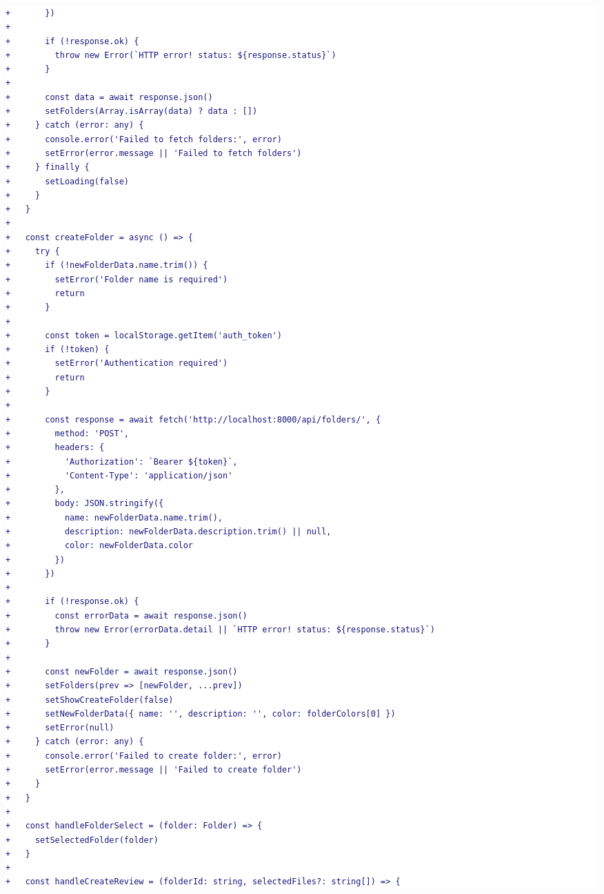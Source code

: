 ```diff
+       })
+ 
+       if (!response.ok) {
+         throw new Error(`HTTP error! status: ${response.status}`)
+       }
+ 
+       const data = await response.json()
+       setFolders(Array.isArray(data) ? data : [])
+     } catch (error: any) {
+       console.error('Failed to fetch folders:', error)
+       setError(error.message || 'Failed to fetch folders')
+     } finally {
+       setLoading(false)
+     }
+   }
+ 
+   const createFolder = async () => {
+     try {
+       if (!newFolderData.name.trim()) {
+         setError('Folder name is required')
+         return
+       }
+ 
+       const token = localStorage.getItem('auth_token')
+       if (!token) {
+         setError('Authentication required')
+         return
+       }
+ 
+       const response = await fetch('http://localhost:8000/api/folders/', {
+         method: 'POST',
+         headers: {
+           'Authorization': `Bearer ${token}`,
+           'Content-Type': 'application/json'
+         },
+         body: JSON.stringify({
+           name: newFolderData.name.trim(),
+           description: newFolderData.description.trim() || null,
+           color: newFolderData.color
+         })
+       })
+ 
+       if (!response.ok) {
+         const errorData = await response.json()
+         throw new Error(errorData.detail || `HTTP error! status: ${response.status}`)
+       }
+ 
+       const newFolder = await response.json()
+       setFolders(prev => [newFolder, ...prev])
+       setShowCreateFolder(false)
+       setNewFolderData({ name: '', description: '', color: folderColors[0] })
+       setError(null)
+     } catch (error: any) {
+       console.error('Failed to create folder:', error)
+       setError(error.message || 'Failed to create folder')
+     }
+   }
+ 
+   const handleFolderSelect = (folder: Folder) => {
+     setSelectedFolder(folder)
+   }
+ 
+   const handleCreateReview = (folderId: string, selectedFiles?: string[]) => {
```